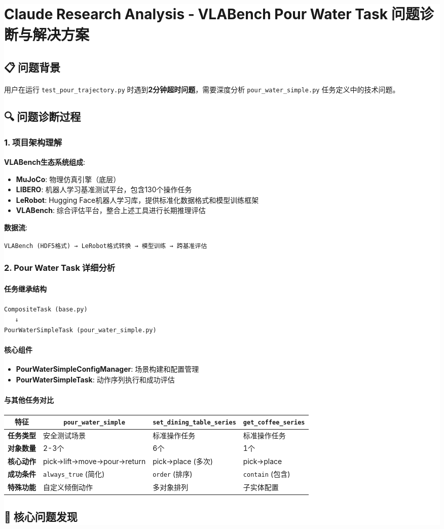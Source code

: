 # Claude Research Analysis - VLABench Pour Water Task 问题诊断与解决方案

## 📋 问题背景

用户在运行 `test_pour_trajectory.py` 时遇到**2分钟超时问题**，需要深度分析 `pour_water_simple.py` 任务定义中的技术问题。

## 🔍 问题诊断过程

### 1. 项目架构理解

**VLABench生态系统组成**:
- **MuJoCo**: 物理仿真引擎（底层）
- **LIBERO**: 机器人学习基准测试平台，包含130个操作任务
- **LeRobot**: Hugging Face机器人学习库，提供标准化数据格式和模型训练框架
- **VLABench**: 综合评估平台，整合上述工具进行长期推理评估

**数据流**:
```
VLABench (HDF5格式) → LeRobot格式转换 → 模型训练 → 跨基准评估
```

### 2. Pour Water Task 详细分析

#### 任务继承结构
```
CompositeTask (base.py) 
   ↓
PourWaterSimpleTask (pour_water_simple.py)
```

#### 核心组件
- **PourWaterSimpleConfigManager**: 场景构建和配置管理
- **PourWaterSimpleTask**: 动作序列执行和成功评估

#### 与其他任务对比

| 特征 | `pour_water_simple` | `set_dining_table_series` | `get_coffee_series` |
|------|---------------------|---------------------------|-------------------|
| **任务类型** | 安全测试场景 | 标准操作任务 | 标准操作任务 |
| **对象数量** | 2-3个 | 6个 | 1个 |
| **核心动作** | pick→lift→move→pour→return | pick→place (多次) | pick→place |
| **成功条件** | `always_true` (简化) | `order` (排序) | `contain` (包含) |
| **特殊功能** | 自定义倾倒动作 | 多对象排列 | 子实体配置 |

## 🚨 核心问题发现
